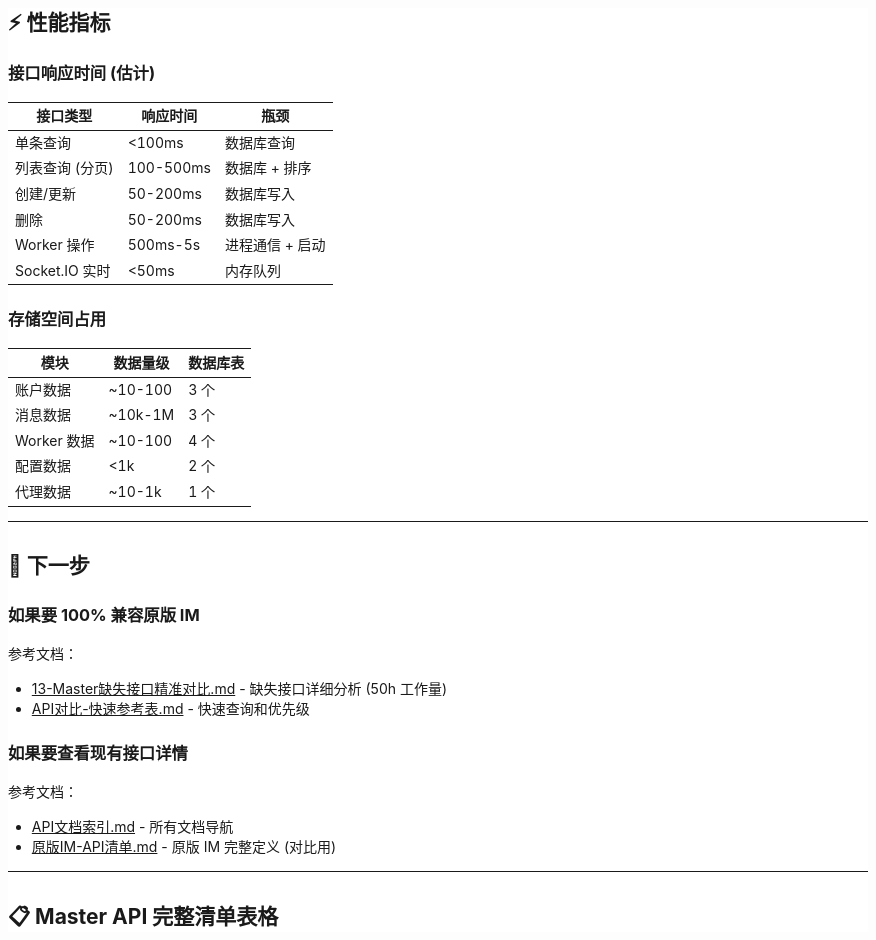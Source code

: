
## ⚡ 性能指标

### 接口响应时间 (估计)

| 接口类型 | 响应时间 | 瓶颈 |
|---------|---------|------|
| 单条查询 | <100ms | 数据库查询 |
| 列表查询 (分页) | 100-500ms | 数据库 + 排序 |
| 创建/更新 | 50-200ms | 数据库写入 |
| 删除 | 50-200ms | 数据库写入 |
| Worker 操作 | 500ms-5s | 进程通信 + 启动 |
| Socket.IO 实时 | <50ms | 内存队列 |

### 存储空间占用

| 模块 | 数据量级 | 数据库表 |
|------|---------|---------|
| 账户数据 | ~10-100 | 3 个 |
| 消息数据 | ~10k-1M | 3 个 |
| Worker 数据 | ~10-100 | 4 个 |
| 配置数据 | <1k | 2 个 |
| 代理数据 | ~10-1k | 1 个 |

---

## 🎯 下一步

### 如果要 100% 兼容原版 IM

参考文档：
- [13-Master缺失接口精准对比.md](./13-Master缺失接口精准对比.md) - 缺失接口详细分析 (50h 工作量)
- [API对比-快速参考表.md](./API对比-快速参考表.md) - 快速查询和优先级

### 如果要查看现有接口详情

参考文档：
- [API文档索引.md](./API文档索引.md) - 所有文档导航
- [原版IM-API清单.md](./原版IM-API清单.md) - 原版 IM 完整定义 (对比用)

---

## 📋 Master API 完整清单表格
